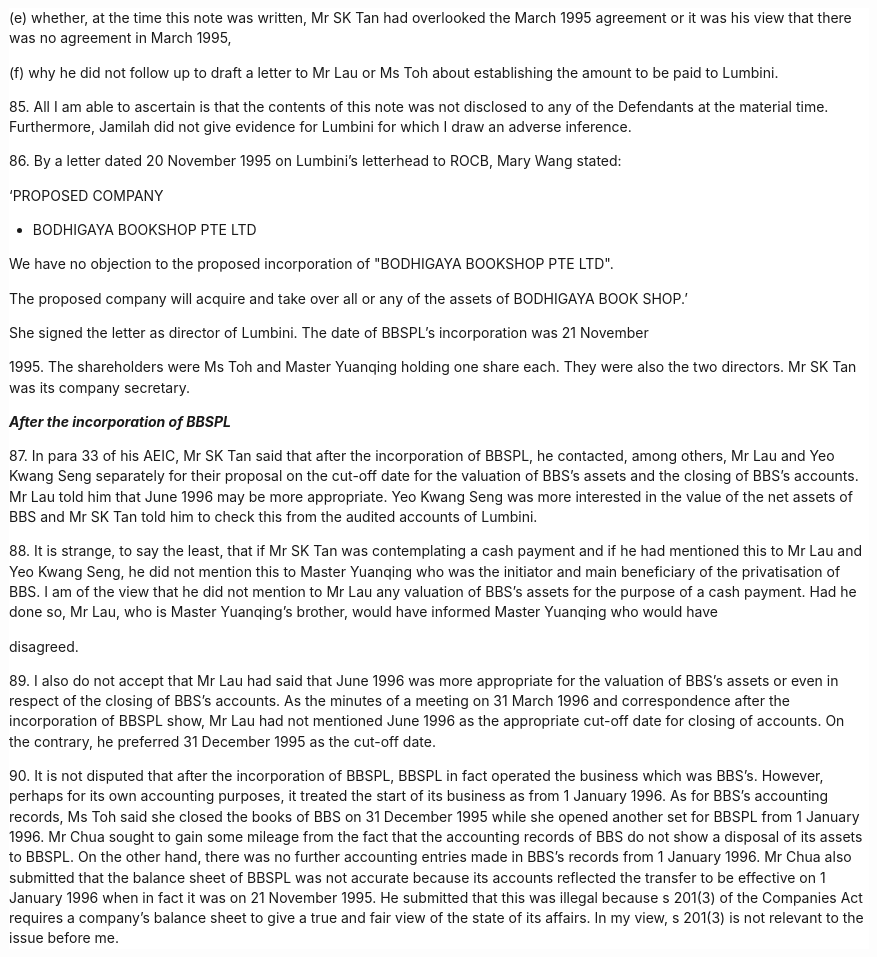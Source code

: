  (e) whether, at the time this note was written, Mr SK Tan had overlooked the March 1995 agreement or it was his view that there was no agreement in March 1995, 

 (f) why he did not follow up to draft a letter to Mr Lau or Ms Toh about establishing the amount to be paid to Lumbini. 

85\. All I am able to ascertain is that the contents of this note was not disclosed to any of the Defendants at the material time. Furthermore, Jamilah did not give evidence for Lumbini for which I draw an adverse inference. 

86\. By a letter dated 20 November 1995 on Lumbini’s letterhead to ROCB, Mary Wang stated: 

 ‘PROPOSED COMPANY 

- BODHIGAYA BOOKSHOP PTE LTD 

 We have no objection to the proposed incorporation of "BODHIGAYA BOOKSHOP PTE LTD". 

 The proposed company will acquire and take over all or any of the assets of BODHIGAYA BOOK SHOP.’ 

She signed the letter as director of Lumbini. The date of BBSPL’s incorporation was 21 November 

1995\. The shareholders were Ms Toh and Master Yuanqing holding one share each. They were also the two directors. Mr SK Tan was its company secretary. 

**_After the incorporation of BBSPL_** 

87\. In para 33 of his AEIC, Mr SK Tan said that after the incorporation of BBSPL, he contacted, among others, Mr Lau and Yeo Kwang Seng separately for their proposal on the cut-off date for the valuation of BBS’s assets and the closing of BBS’s accounts. Mr Lau told him that June 1996 may be more appropriate. Yeo Kwang Seng was more interested in the value of the net assets of BBS and Mr SK Tan told him to check this from the audited accounts of Lumbini. 

88\. It is strange, to say the least, that if Mr SK Tan was contemplating a cash payment and if he had mentioned this to Mr Lau and Yeo Kwang Seng, he did not mention this to Master Yuanqing who was the initiator and main beneficiary of the privatisation of BBS. I am of the view that he did not mention to Mr Lau any valuation of BBS’s assets for the purpose of a cash payment. Had he done so, Mr Lau, who is Master Yuanqing’s brother, would have informed Master Yuanqing who would have 


disagreed. 

89\. I also do not accept that Mr Lau had said that June 1996 was more appropriate for the valuation of BBS’s assets or even in respect of the closing of BBS’s accounts. As the minutes of a meeting on 31 March 1996 and correspondence after the incorporation of BBSPL show, Mr Lau had not mentioned June 1996 as the appropriate cut-off date for closing of accounts. On the contrary, he preferred 31 December 1995 as the cut-off date. 

90\. It is not disputed that after the incorporation of BBSPL, BBSPL in fact operated the business which was BBS’s. However, perhaps for its own accounting purposes, it treated the start of its business as from 1 January 1996. As for BBS’s accounting records, Ms Toh said she closed the books of BBS on 31 December 1995 while she opened another set for BBSPL from 1 January 1996. Mr Chua sought to gain some mileage from the fact that the accounting records of BBS do not show a disposal of its assets to BBSPL. On the other hand, there was no further accounting entries made in BBS’s records from 1 January 1996. Mr Chua also submitted that the balance sheet of BBSPL was not accurate because its accounts reflected the transfer to be effective on 1 January 1996 when in fact it was on 21 November 1995. He submitted that this was illegal because s 201(3) of the Companies Act requires a company’s balance sheet to give a true and fair view of the state of its affairs. In my view, s 201(3) is not relevant to the issue before me. 
